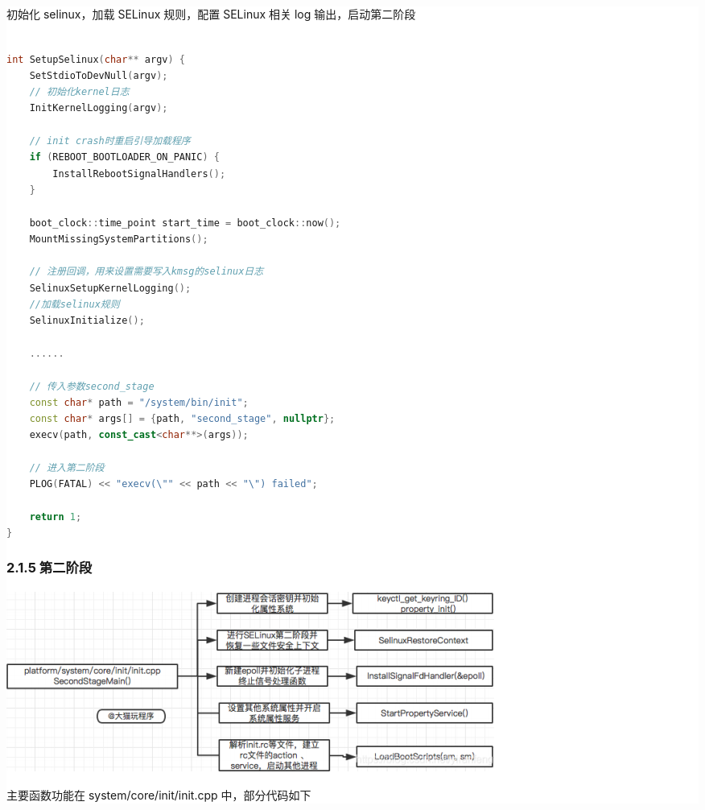 初始化 selinux，加载 SELinux 规则，配置 SELinux 相关 log 输出，启动第二阶段

```cpp

int SetupSelinux(char** argv) {
    SetStdioToDevNull(argv);
    // 初始化kernel日志
    InitKernelLogging(argv);

    // init crash时重启引导加载程序
    if (REBOOT_BOOTLOADER_ON_PANIC) {
        InstallRebootSignalHandlers();
    }

    boot_clock::time_point start_time = boot_clock::now();
    MountMissingSystemPartitions();

    // 注册回调，用来设置需要写入kmsg的selinux日志
    SelinuxSetupKernelLogging();
    //加载selinux规则
    SelinuxInitialize();

    ......

    // 传入参数second_stage
    const char* path = "/system/bin/init";
    const char* args[] = {path, "second_stage", nullptr};
    execv(path, const_cast<char**>(args));

    // 进入第二阶段
    PLOG(FATAL) << "execv(\"" << path << "\") failed";

    return 1;
}
```

### 2.1.5 第二阶段
![1658391945794-c889cf34-84a5-4b1e-975c-32bfc8693472.png](img/PsGwCQv0kiPGK2Vp/1658391945794-c889cf34-84a5-4b1e-975c-32bfc8693472-214573.png)

主要函数功能在 system/core/init/init.cpp 中，部分代码如下
